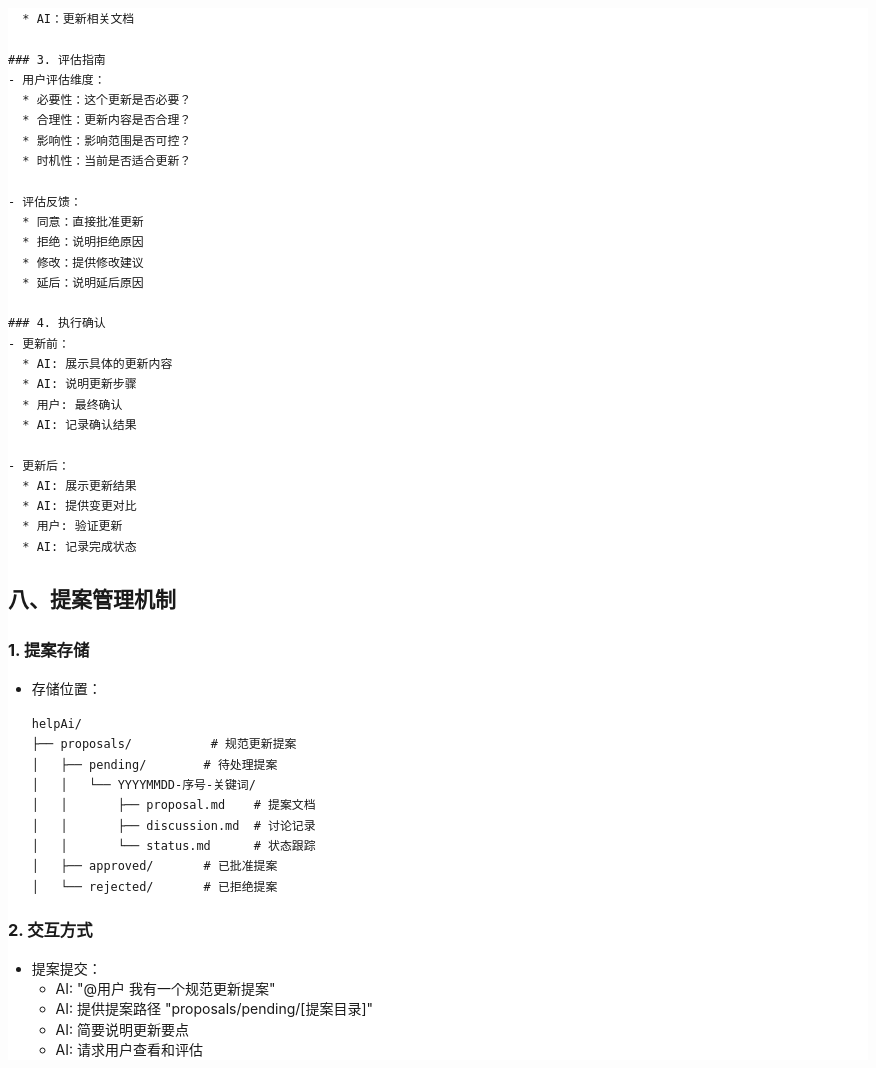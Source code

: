 ```
  * AI：更新相关文档

### 3. 评估指南
- 用户评估维度：
  * 必要性：这个更新是否必要？
  * 合理性：更新内容是否合理？
  * 影响性：影响范围是否可控？
  * 时机性：当前是否适合更新？

- 评估反馈：
  * 同意：直接批准更新
  * 拒绝：说明拒绝原因
  * 修改：提供修改建议
  * 延后：说明延后原因

### 4. 执行确认
- 更新前：
  * AI: 展示具体的更新内容
  * AI: 说明更新步骤
  * 用户: 最终确认
  * AI: 记录确认结果

- 更新后：
  * AI: 展示更新结果
  * AI: 提供变更对比
  * 用户: 验证更新
  * AI: 记录完成状态
```

## 八、提案管理机制

### 1. 提案存储
- 存储位置：
  ```
  helpAi/
  ├── proposals/           # 规范更新提案
  │   ├── pending/        # 待处理提案
  │   │   └── YYYYMMDD-序号-关键词/
  │   │       ├── proposal.md    # 提案文档
  │   │       ├── discussion.md  # 讨论记录
  │   │       └── status.md      # 状态跟踪
  │   ├── approved/       # 已批准提案
  │   └── rejected/       # 已拒绝提案
  ```

### 2. 交互方式
- 提案提交：
  * AI: "@用户 我有一个规范更新提案"
  * AI: 提供提案路径 "proposals/pending/[提案目录]"
  * AI: 简要说明更新要点
  * AI: 请求用户查看和评估
